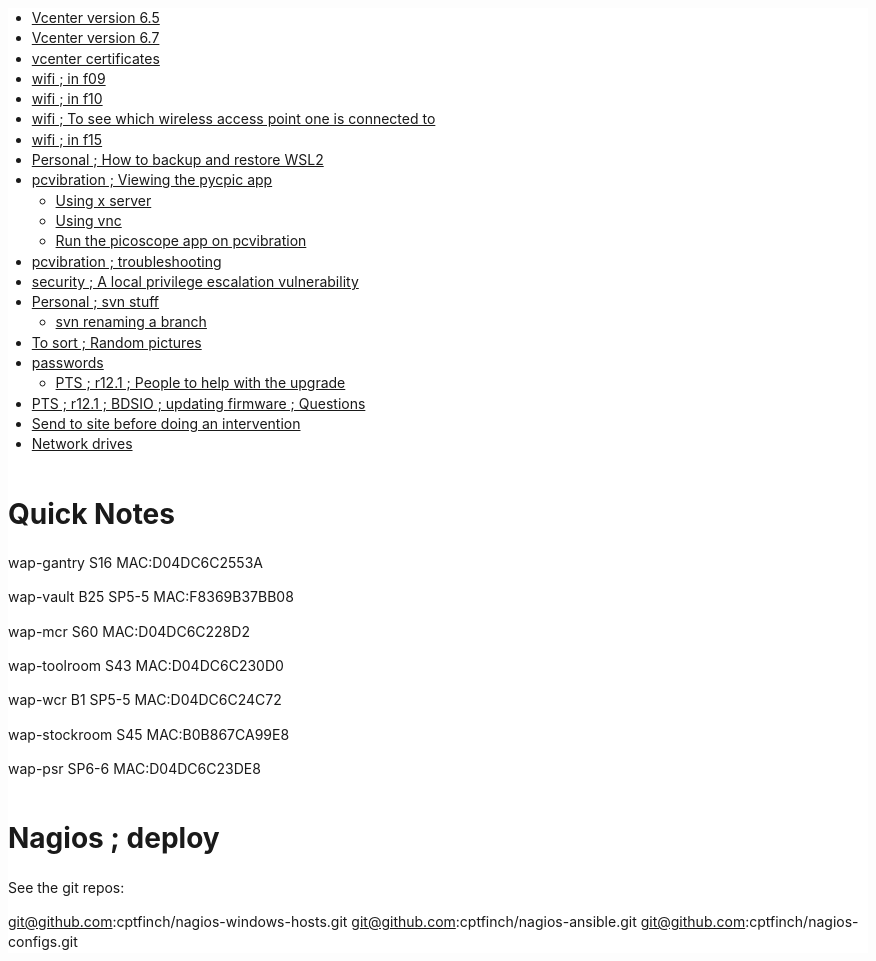   * [Vcenter version 6.5](#vcenter-version-6-5)
  * [Vcenter version 6.7](#vcenter-version-6-7)
  * [vcenter certificates](#vcenter-certificates)
* [wifi ; in f09](#wifi-in-f09)
* [wifi ; in f10](#wifi-in-f10)
* [wifi ; To see which wireless access point one is connected to](#wifi-to-see-which-wireless-access-point-one-is-connected-to)
* [wifi ; in f15](#wifi-in-f15)
* [Personal ; How to backup and restore WSL2](#personal-how-to-backup-and-restore-wsl2)
* [pcvibration ; Viewing the pycpic app](#pcvibration-viewing-the-pycpic-app)
  * [Using x server](#using-x-server)
  * [Using vnc](#using-vnc)
  * [Run the picoscope app on pcvibration](#run-the-picoscope-app-on-pcvibration)
* [pcvibration ; troubleshooting](#pcvibration-troubleshooting)
* [security ; A local privilege escalation vulnerability](#security-a-local-privilege-escalation-vulnerability)
* [Personal ; svn stuff](#personal-svn-stuff)
  * [svn renaming a branch](#svn-renaming-a-branch)
* [To sort ; Random pictures](#to-sort-random-pictures)
* [passwords](#passwords)
  * [PTS ; r12.1 ;  People to help with the upgrade](#pts-r12-1-people-to-help-with-the-upgrade)
* [PTS ; r12.1 ; BDSIO ; updating firmware ; Questions](#pts-r12-1-bdsio-updating-firmware-questions)
* [Send to site before doing an intervention](#send-to-site-before-doing-an-intervention)
* [Network drives](#network-drives)



# Quick Notes

wap-gantry S16 MAC:D04DC6C2553A

wap-vault B25 SP5-5 MAC:F8369B37BB08

wap-mcr S60 MAC:D04DC6C228D2

wap-toolroom S43 MAC:D04DC6C230D0

wap-wcr B1 SP5-5  MAC:D04DC6C24C72

wap-stockroom S45 MAC:B0B867CA99E8

wap-psr SP6-6 MAC:D04DC6C23DE8


# Nagios ; deploy 

See the git repos:

git@github.com:cptfinch/nagios-windows-hosts.git
git@github.com:cptfinch/nagios-ansible.git
git@github.com:cptfinch/nagios-configs.git



	
